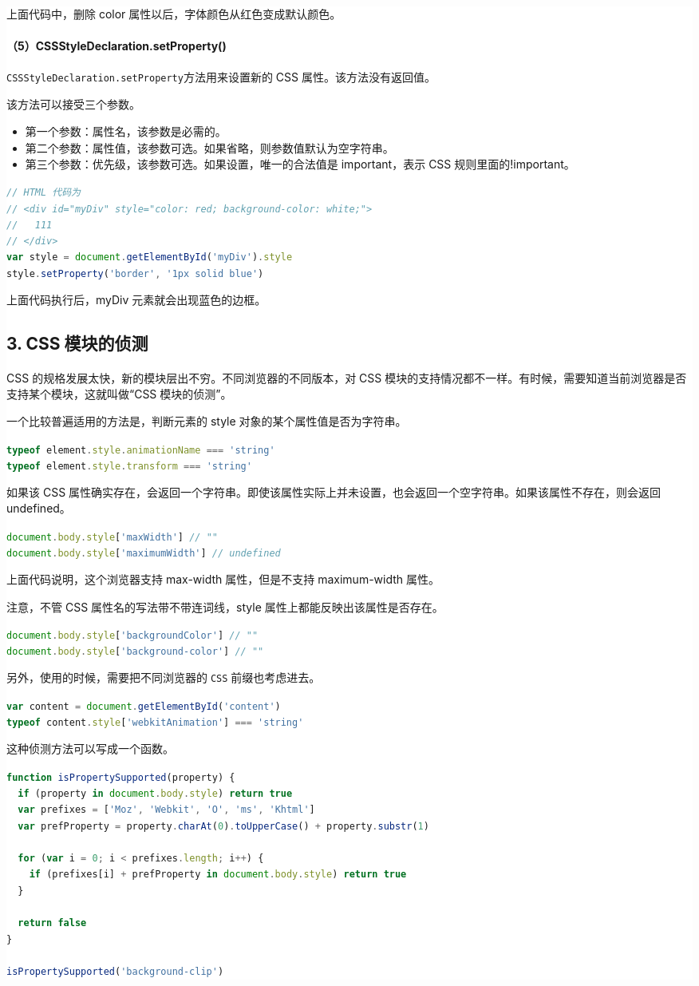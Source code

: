 上面代码中，删除 color 属性以后，字体颜色从红色变成默认颜色。

#### （5）CSSStyleDeclaration.setProperty()

`CSSStyleDeclaration.setProperty`方法用来设置新的 CSS 属性。该方法没有返回值。

该方法可以接受三个参数。

- 第一个参数：属性名，该参数是必需的。
- 第二个参数：属性值，该参数可选。如果省略，则参数值默认为空字符串。
- 第三个参数：优先级，该参数可选。如果设置，唯一的合法值是 important，表示 CSS 规则里面的!important。

```js
// HTML 代码为
// <div id="myDiv" style="color: red; background-color: white;">
//   111
// </div>
var style = document.getElementById('myDiv').style
style.setProperty('border', '1px solid blue')
```

上面代码执行后，myDiv 元素就会出现蓝色的边框。

## 3. CSS 模块的侦测

CSS 的规格发展太快，新的模块层出不穷。不同浏览器的不同版本，对 CSS 模块的支持情况都不一样。有时候，需要知道当前浏览器是否支持某个模块，这就叫做“CSS 模块的侦测”。

一个比较普遍适用的方法是，判断元素的 style 对象的某个属性值是否为字符串。

```js
typeof element.style.animationName === 'string'
typeof element.style.transform === 'string'
```

如果该 CSS 属性确实存在，会返回一个字符串。即使该属性实际上并未设置，也会返回一个空字符串。如果该属性不存在，则会返回 undefined。

```js
document.body.style['maxWidth'] // ""
document.body.style['maximumWidth'] // undefined
```

上面代码说明，这个浏览器支持 max-width 属性，但是不支持 maximum-width 属性。

注意，不管 CSS 属性名的写法带不带连词线，style 属性上都能反映出该属性是否存在。

```js
document.body.style['backgroundColor'] // ""
document.body.style['background-color'] // ""
```

另外，使用的时候，需要把不同浏览器的 `CSS` 前缀也考虑进去。

```js
var content = document.getElementById('content')
typeof content.style['webkitAnimation'] === 'string'
```

这种侦测方法可以写成一个函数。

```js
function isPropertySupported(property) {
  if (property in document.body.style) return true
  var prefixes = ['Moz', 'Webkit', 'O', 'ms', 'Khtml']
  var prefProperty = property.charAt(0).toUpperCase() + property.substr(1)

  for (var i = 0; i < prefixes.length; i++) {
    if (prefixes[i] + prefProperty in document.body.style) return true
  }

  return false
}

isPropertySupported('background-clip')
```